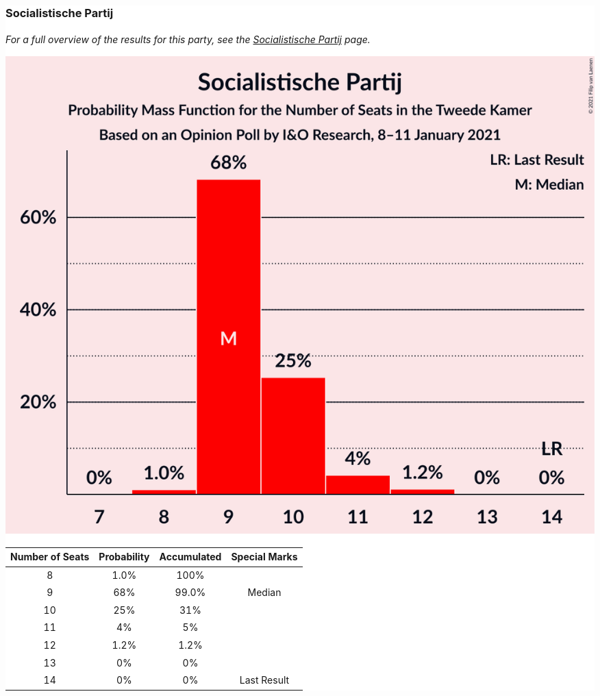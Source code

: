 ### Socialistische Partij

*For a full overview of the results for this party, see the [Socialistische Partij](party-socialistischepartij.html) page.*

![Graph with seats probability mass function not yet produced](2021-01-11-IOResearch-seats-pmf-socialistischepartij.png "Seats Probability Mass Function")

| Number of Seats | Probability | Accumulated | Special Marks |
|:---------------:|:-----------:|:-----------:|:-------------:|
| 8 | 1.0% | 100% |  |
| 9 | 68% | 99.0% | Median |
| 10 | 25% | 31% |  |
| 11 | 4% | 5% |  |
| 12 | 1.2% | 1.2% |  |
| 13 | 0% | 0% |  |
| 14 | 0% | 0% | Last Result |
